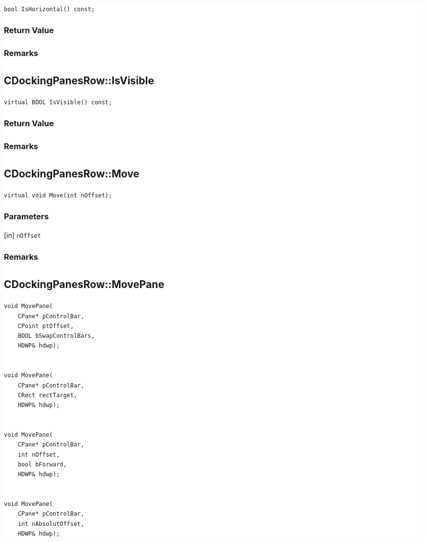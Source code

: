   
```  
bool IsHorizontal() const;  
```  
  
### Return Value  
  
### Remarks  
  
##  <a name="isvisible"></a>  CDockingPanesRow::IsVisible  

  
```  
virtual BOOL IsVisible() const;  
```  
  
### Return Value  
  
### Remarks  
  
##  <a name="move"></a>  CDockingPanesRow::Move  

  
```  
virtual void Move(int nOffset);
```  
  
### Parameters  
 [in] `nOffset`  
  
### Remarks  
  
##  <a name="movepane"></a>  CDockingPanesRow::MovePane  

  
```  
void MovePane(
    CPane* pControlBar,  
    CPoint ptOffset,  
    BOOL bSwapControlBars,  
    HDWP& hdwp);

 
void MovePane(
    CPane* pControlBar,  
    CRect rectTarget,  
    HDWP& hdwp);

 
void MovePane(
    CPane* pControlBar,  
    int nOffset,  
    bool bForward,  
    HDWP& hdwp);

 
void MovePane(
    CPane* pControlBar,  
    int nAbsolutOffset,  
    HDWP& hdwp);
```  
  